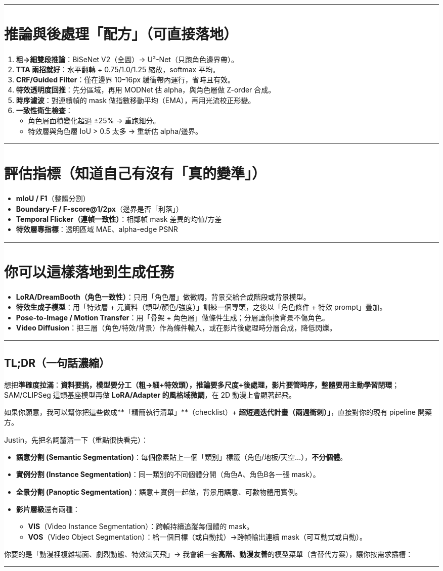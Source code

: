 * * *

推論與後處理「配方」（可直接落地）
=================

1.  **粗→細雙段推論**：BiSeNet V2（全圖）→ U²-Net（只跑角色邊界帶）。
2.  **TTA 兩招就好**：水平翻轉 + 0.75/1.0/1.25 縮放，softmax 平均。
3.  **CRF/Guided Filter**：僅在邊界 10–16px 緩衝帶內運行，省時且有效。
4.  **特效透明度回推**：先分區域，再用 MODNet 估 alpha，與角色層做 Z-order 合成。
5.  **時序濾波**：對連續幀的 mask 做指數移動平均（EMA），再用光流校正形變。
6.  **一致性衛生檢查**：
    *   角色層面積變化超過 ±25% → 重跑細分。
    *   特效層與角色層 IoU > 0.5 太多 → 重新估 alpha/邊界。

* * *

評估指標（知道自己有沒有「真的變準」）
===================

*   **mIoU / F1**（整體分割）
*   **Boundary-F / F-score@1/2px**（邊界是否「利落」）
*   **Temporal Flicker（連幀一致性）**：相鄰幀 mask 差異的均值/方差
*   **特效層專指標**：透明區域 MAE、alpha-edge PSNR

* * *

你可以這樣落地到生成任務
============

*   **LoRA/DreamBooth（角色一致性）**：只用「角色層」做微調，背景交給合成階段或背景模型。
*   **特效生成子模型**：用「特效層 + 元資料（類型/顏色/強度）」訓練一個專頭，之後以「角色條件 + 特效 prompt」疊加。
*   **Pose-to-Image / Motion Transfer**：用「骨架 + 角色層」做條件生成；分層讓你換背景不傷角色。
*   **Video Diffusion**：把三層（角色/特效/背景）作為條件輸入，或在影片後處理時分層合成，降低閃爍。

* * *

TL;DR（一句話濃縮）
------------

想把**準確度拉滿**：**資料要挑，模型要分工（粗→細+特效頭），推論要多尺度+後處理，影片要管時序，整體要用主動學習閉環**；SAM/CLIPSeg 這類基座模型再做 **LoRA/Adapter 的風格域微調**，在 2D 動漫上會顯著起飛。

如果你願意，我可以幫你把這些做成\*\*「精簡執行清單」\*\*（checklist）+ **超短週迭代計畫（兩週衝刺）」**，直接對你的現有 pipeline 開藥方。



Justin，先把名詞釐清一下（重點很快看完）：

* **語意分割 (Semantic Segmentation)**：每個像素貼上一個「類別」標籤（角色/地板/天空…），**不分個體**。
* **實例分割 (Instance Segmentation)**：同一類別的不同個體分開（角色A、角色B各一張 mask）。
* **全景分割 (Panoptic Segmentation)**：語意＋實例一起做，背景用語意、可數物體用實例。
* **影片層級**還有兩種：

  * **VIS**（Video Instance Segmentation）：跨幀持續追蹤每個體的 mask。
  * **VOS**（Video Object Segmentation）：給一個目標（或自動找）→跨幀輸出連續 mask（可互動式或自動）。

你要的是「動漫裡複雜場面、劇烈動態、特效滿天飛」→ 我會組一套**高階、動漫友善**的模型菜單（含替代方案），讓你按需求插槽：

---
